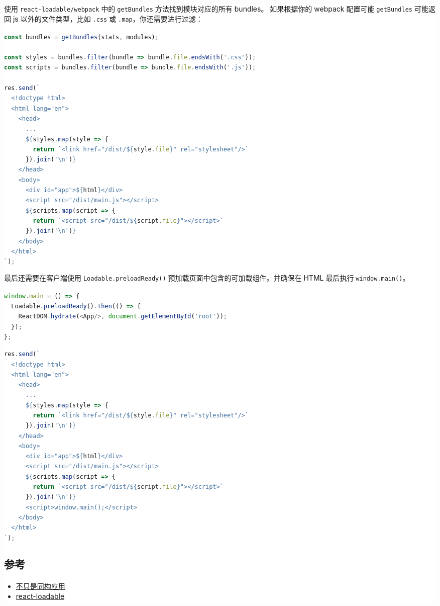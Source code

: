 使用 `react-loadable/webpack` 中的 `getBundles` 方法找到模块对应的所有 bundles。
如果根据你的 webpack 配置可能 `getBundles` 可能返回 js 以外的文件类型，比如 `.css` 或 `.map`，你还需要进行过滤：

``` js
const bundles = getBundles(stats, modules);

const styles = bundles.filter(bundle => bundle.file.endsWith('.css'));
const scripts = bundles.filter(bundle => bundle.file.endsWith('.js'));

res.send(`
  <!doctype html>
  <html lang="en">
    <head>
      ...
      ${styles.map(style => {
        return `<link href="/dist/${style.file}" rel="stylesheet"/>`
      }).join('\n')}
    </head>
    <body>
      <div id="app">${html}</div>
      <script src="/dist/main.js"></script>
      ${scripts.map(script => {
        return `<script src="/dist/${script.file}"></script>`
      }).join('\n')}
    </body>
  </html>
`);
```

最后还需要在客户端使用 `Loadable.preloadReady()` 预加载页面中包含的可加载组件。并确保在 HTML 最后执行 `window.main()`。

``` js
window.main = () => {
  Loadable.preloadReady().then(() => {
    ReactDOM.hydrate(<App/>, document.getElementById('root'));
  });
};
```

``` js
res.send(`
  <!doctype html>
  <html lang="en">
    <head>
      ...
      ${styles.map(style => {
        return `<link href="/dist/${style.file}" rel="stylesheet"/>`
      }).join('\n')}
    </head>
    <body>
      <div id="app">${html}</div>
      <script src="/dist/main.js"></script>
      ${scripts.map(script => {
        return `<script src="/dist/${script.file}"></script>`
      }).join('\n')}
      <script>window.main();</script>
    </body>
  </html>
`);
```

## 参考

- [不只是同构应用](https://zhuanlan.zhihu.com/p/79203739)
- [react-loadable](https://github.com/jamiebuilds/react-loadable)
